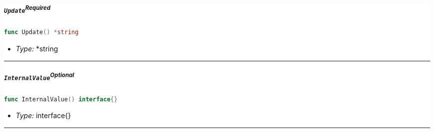 ##### `Update`<sup>Required</sup> <a name="Update" id="@cdktf/provider-azurerm.digitalTwinsEndpointEventgrid.DigitalTwinsEndpointEventgridTimeoutsOutputReference.property.update"></a>

```go
func Update() *string
```

- *Type:* *string

---

##### `InternalValue`<sup>Optional</sup> <a name="InternalValue" id="@cdktf/provider-azurerm.digitalTwinsEndpointEventgrid.DigitalTwinsEndpointEventgridTimeoutsOutputReference.property.internalValue"></a>

```go
func InternalValue() interface{}
```

- *Type:* interface{}

---



